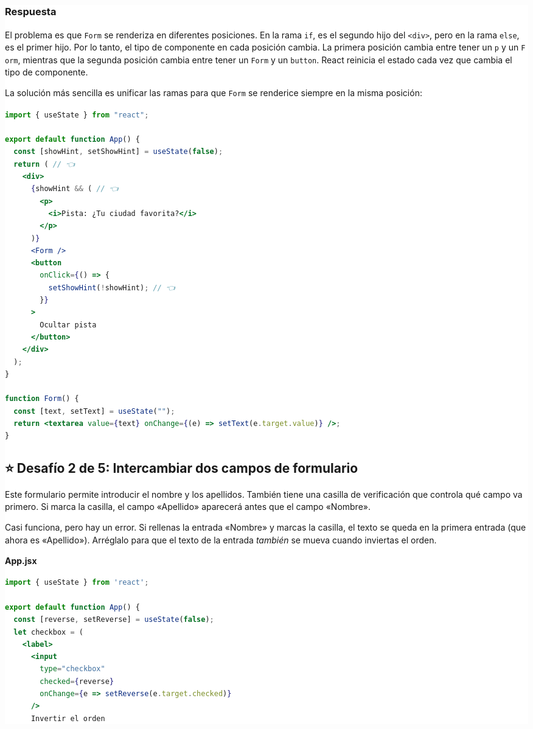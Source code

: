 ### Respuesta

El problema es que `Form` se renderiza en diferentes posiciones. En la rama `if`, es el segundo hijo del `<div>`, pero en la rama `else`, es el primer hijo. Por lo tanto, el tipo de componente en cada posición cambia. La primera posición cambia entre tener un `p` y un `Form`, mientras que la segunda posición cambia entre tener un `Form` y un `button`. React reinicia el estado cada vez que cambia el tipo de componente.

La solución más sencilla es unificar las ramas para que `Form` se renderice siempre en la misma posición:

```jsx
import { useState } from "react";

export default function App() {
  const [showHint, setShowHint] = useState(false);
  return ( // 👈
    <div>
      {showHint && ( // 👈
        <p>
          <i>Pista: ¿Tu ciudad favorita?</i>
        </p>
      )}
      <Form />
      <button
        onClick={() => {
          setShowHint(!showHint); // 👈
        }}
      >
        Ocultar pista
      </button>
    </div>
  );
}

function Form() {
  const [text, setText] = useState("");
  return <textarea value={text} onChange={(e) => setText(e.target.value)} />;
}
```

## ⭐ Desafío 2 de 5: Intercambiar dos campos de formulario

Este formulario permite introducir el nombre y los apellidos. También tiene una casilla de verificación que controla qué campo va primero. Si marca la casilla, el campo «Apellido» aparecerá antes que el campo «Nombre».

Casi funciona, pero hay un error. Si rellenas la entrada «Nombre» y marcas la casilla, el texto se queda en la primera entrada (que ahora es «Apellido»). Arréglalo para que el texto de la entrada _también_ se mueva cuando inviertas el orden.

**App.jsx**
```jsx
import { useState } from 'react';

export default function App() {
  const [reverse, setReverse] = useState(false);
  let checkbox = (
    <label>
      <input
        type="checkbox"
        checked={reverse}
        onChange={e => setReverse(e.target.checked)}
      />
      Invertir el orden
```